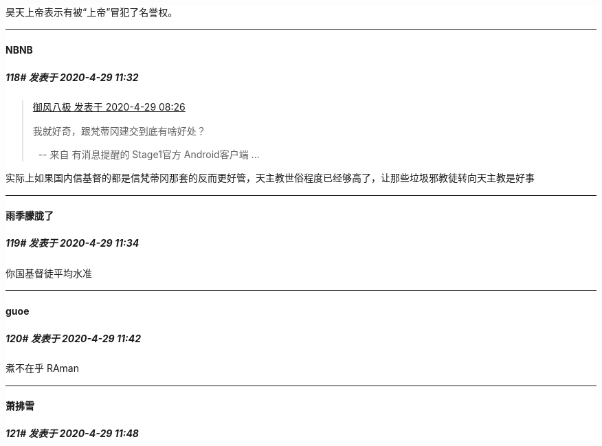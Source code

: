 


昊天上帝表示有被“上帝”冒犯了名誉权。







*****

####  NBNB  
##### 118#       发表于 2020-4-29 11:32



<blockquote><a href="httphttps://bbs.saraba1st.com/2b/forum.php?mod=redirect&amp;goto=findpost&amp;pid=47242351&amp;ptid=1930873" target="_blank">御风八极 发表于 2020-4-29 08:26</a>

我就好奇，跟梵蒂冈建交到底有啥好处？


  -- 来自 有消息提醒的 Stage1官方 Android客户端 ...</blockquote>
实际上如果国内信基督的都是信梵蒂冈那套的反而更好管，天主教世俗程度已经够高了，让那些垃圾邪教徒转向天主教是好事







*****

####  雨季朦胧了  
##### 119#       发表于 2020-4-29 11:34




你国基督徒平均水准







*****

####  guoe  
##### 120#       发表于 2020-4-29 11:42




煮不在乎 RAman







*****

####  萧拂雪  
##### 121#       发表于 2020-4-29 11:48
